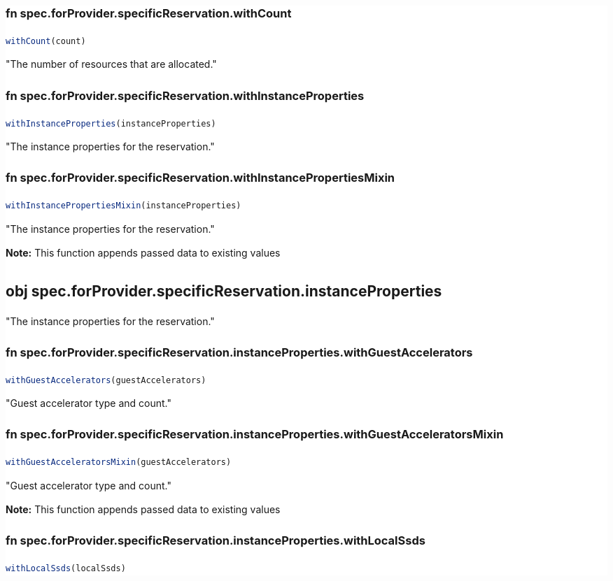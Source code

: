 ### fn spec.forProvider.specificReservation.withCount

```ts
withCount(count)
```

"The number of resources that are allocated."

### fn spec.forProvider.specificReservation.withInstanceProperties

```ts
withInstanceProperties(instanceProperties)
```

"The instance properties for the reservation."

### fn spec.forProvider.specificReservation.withInstancePropertiesMixin

```ts
withInstancePropertiesMixin(instanceProperties)
```

"The instance properties for the reservation."

**Note:** This function appends passed data to existing values

## obj spec.forProvider.specificReservation.instanceProperties

"The instance properties for the reservation."

### fn spec.forProvider.specificReservation.instanceProperties.withGuestAccelerators

```ts
withGuestAccelerators(guestAccelerators)
```

"Guest accelerator type and count."

### fn spec.forProvider.specificReservation.instanceProperties.withGuestAcceleratorsMixin

```ts
withGuestAcceleratorsMixin(guestAccelerators)
```

"Guest accelerator type and count."

**Note:** This function appends passed data to existing values

### fn spec.forProvider.specificReservation.instanceProperties.withLocalSsds

```ts
withLocalSsds(localSsds)
```
